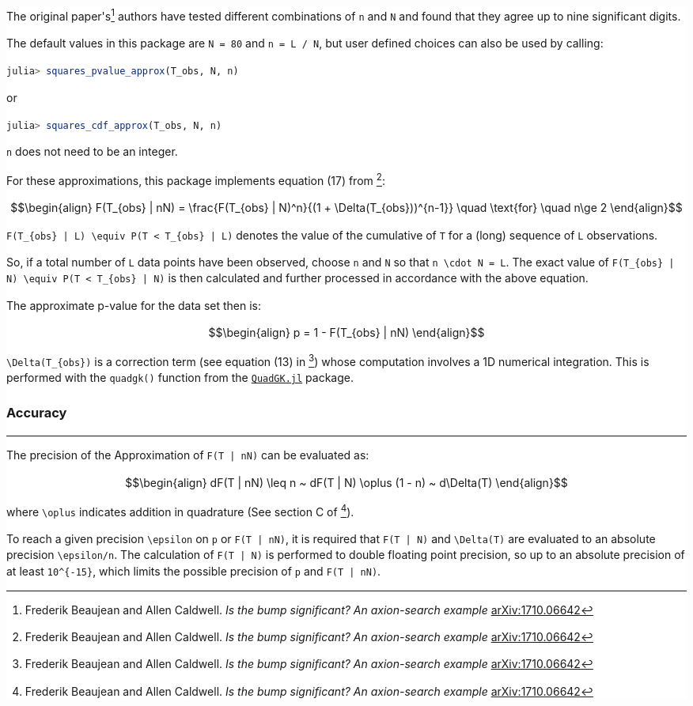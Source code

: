 The original paper's[^2] authors have tested different combinations of ``n`` and ``N`` and found that they agree up to nine significant digits.

The default values in this package are ``N = 80`` and ``n = L / N``, but user defined choices can also be used by calling:

```Julia
julia> squares_pvalue_approx(T_obs, N, n)
```
or
```Julia
julia> squares_cdf_approx(T_obs, N, n)
```

``n`` does not need to be an integer.

For these approximations, this package implements equation (17) from [^2]:

```math
\begin{align}
F(T_{obs} | nN) = \frac{F(T_{obs} | N)^n}{(1 + \Delta(T_{obs}))^{n-1}} \quad \text{for} \quad n\ge 2
\end{align}
```

``F(T_{obs} | L) \equiv P(T < T_{obs} | L)`` denotes the value of the cumulative of ``T`` for a (long) sequence of ``L`` observations. 

So, if a total number of ``L`` data points have been observed, choose ``n`` and ``N`` so that ``n \cdot N = L``. The exact value of ``F(T_{obs} | N) \equiv P(T < T_{obs} | N)`` is then calculated and further processed in accordance with the above equation.

The approximate p-value for the data set then is:

```math
\begin{align}
p = 1 - F(T_{obs} | nN)
\end{align}
```

``\Delta(T_{obs})`` is a correction term (see equation (13) in [^2]) whose computation involves a 1D numerical integration. This is performed with the `quadgk()` function from the [`QuadGK.jl`](https://juliapackages.com/p/quadgk) package.


### Accuracy
---

The precision of the Approximation of ``F(T | nN)`` can be evaluated as:

```math
\begin{align}
dF(T | nN) \leq n ~ dF(T | N) \oplus (1 - n) ~ d\Delta(T)
\end{align}
```
where ``\oplus`` indicates addition in quadrature (See section C of [^2]).

To reach a given precision ``\epsilon`` on ``p`` or ``F(T | nN)``, it is required that ``F(T | N)`` and ``\Delta(T)`` are evaluated to an absolute precision ``\epsilon/n``. The calculation of ``F(T | N)`` is performed to double floating point precision, so up to an absolute precision of at least ``10^{-15}``, which limits the possible precision of ``p`` and ``F(T | nN)``.


[^1]: Frederik Beaujean and Allen Caldwell. *A Test Statistic for Weighted Runs*. Journal of Statistical Planning and Inference 141, no. 11 (November 2011): 3437–46. [doi:10.1016/j.jspi.2011.04.022](https://dx.doi.org/10.1016/j.jspi.2011.04.022) [arXiv:1005.3233](https://arxiv.org/abs/1005.3233)
[^2]: Frederik Beaujean and Allen Caldwell. *Is the bump significant? An axion-search example* [arXiv:1710.06642](https://arxiv.org/abs/1710.06642)